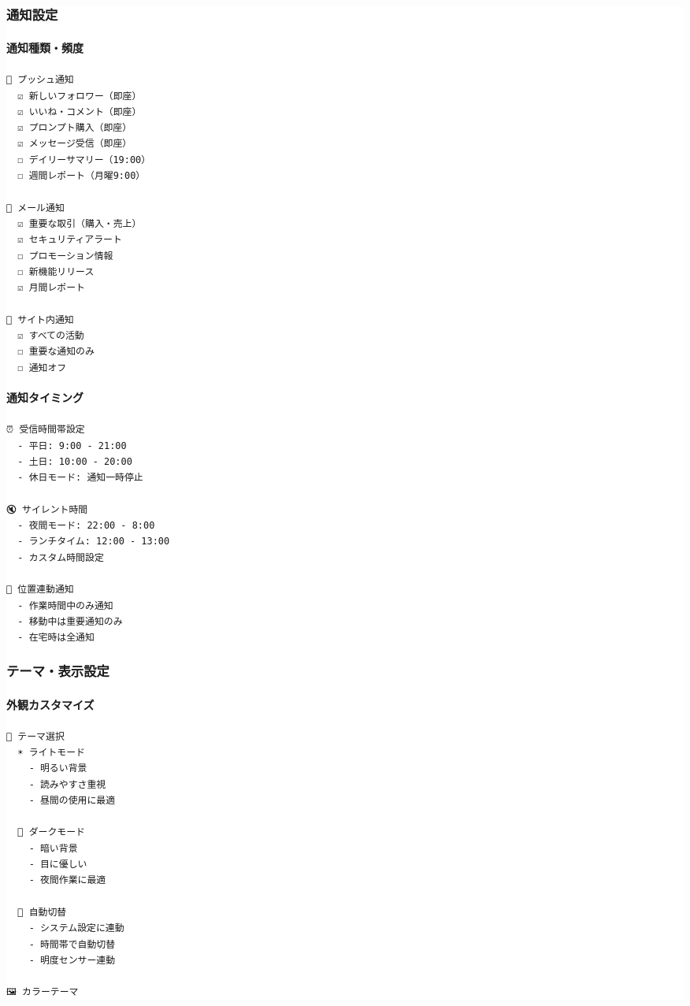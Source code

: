 ### 通知設定

#### 通知種類・頻度
```
📱 プッシュ通知
  ☑️ 新しいフォロワー（即座）
  ☑️ いいね・コメント（即座）
  ☑️ プロンプト購入（即座）
  ☑️ メッセージ受信（即座）
  ☐ デイリーサマリー（19:00）
  ☐ 週間レポート（月曜9:00）

📧 メール通知
  ☑️ 重要な取引（購入・売上）
  ☑️ セキュリティアラート
  ☐ プロモーション情報
  ☐ 新機能リリース
  ☑️ 月間レポート

🔔 サイト内通知
  ☑️ すべての活動
  ☐ 重要な通知のみ
  ☐ 通知オフ
```

#### 通知タイミング
```
⏰ 受信時間帯設定
  - 平日: 9:00 - 21:00
  - 土日: 10:00 - 20:00
  - 休日モード: 通知一時停止

🔇 サイレント時間
  - 夜間モード: 22:00 - 8:00
  - ランチタイム: 12:00 - 13:00
  - カスタム時間設定

📍 位置連動通知
  - 作業時間中のみ通知
  - 移動中は重要通知のみ
  - 在宅時は全通知
```

### テーマ・表示設定

#### 外観カスタマイズ
```
🎨 テーマ選択
  ☀️ ライトモード
    - 明るい背景
    - 読みやすさ重視
    - 昼間の使用に最適

  🌙 ダークモード
    - 暗い背景
    - 目に優しい
    - 夜間作業に最適

  🔄 自動切替
    - システム設定に連動
    - 時間帯で自動切替
    - 明度センサー連動

🖼️ カラーテーマ
```